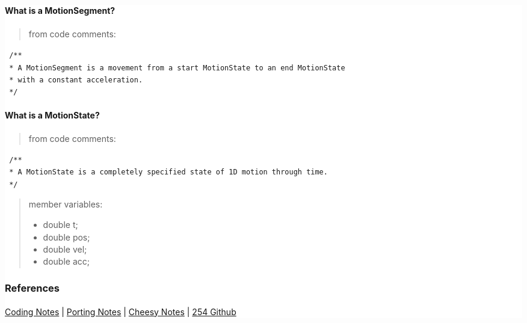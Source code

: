 #### What is a MotionSegment?
> from code comments:
```
 /**
 * A MotionSegment is a movement from a start MotionState to an end MotionState
 * with a constant acceleration.
 */
```

#### What is a MotionState?
> from code comments:
```
 /**
 * A MotionState is a completely specified state of 1D motion through time.
 */
```
> member variables:
> * double t;
> * double pos;
> * double vel;
> * double acc;

### References
[Coding Notes](DesignNotes.md) |
[Porting Notes](PortingNotes.md) |
[Cheesy Notes](CheesyNotes.md) |
[254 Github](https://github.com/Team254)
